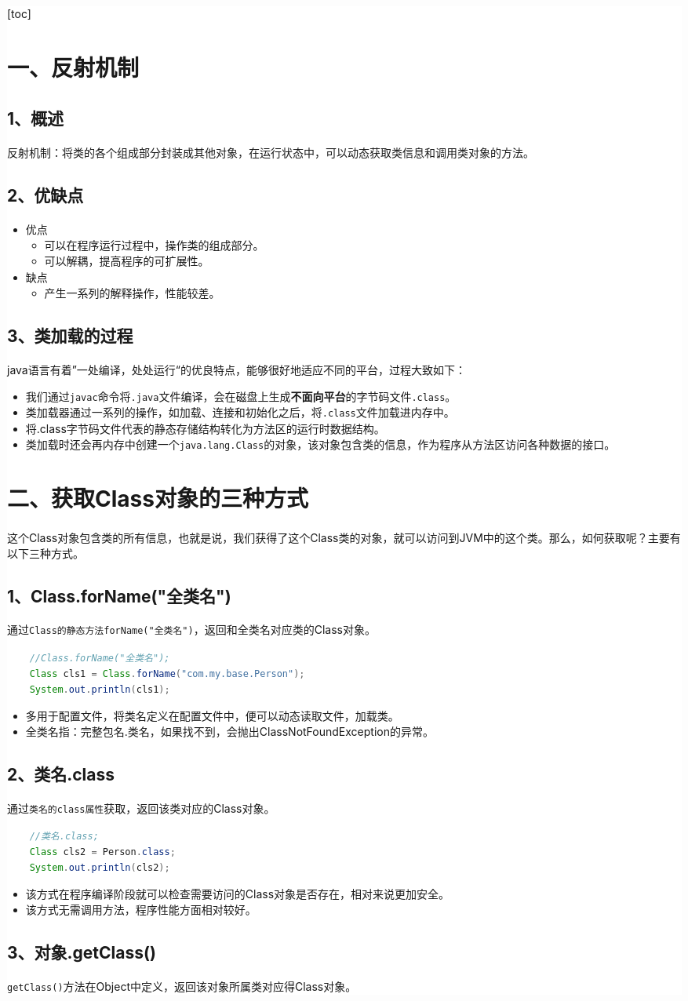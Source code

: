 [toc]
# 一、反射机制

## 1、概述
反射机制：将类的各个组成部分封装成其他对象，在运行状态中，可以动态获取类信息和调用类对象的方法。

## 2、优缺点
- 优点
    - 可以在程序运行过程中，操作类的组成部分。
    - 可以解耦，提高程序的可扩展性。
- 缺点
    - 产生一系列的解释操作，性能较差。

## 3、类加载的过程

java语言有着”一处编译，处处运行“的优良特点，能够很好地适应不同的平台，过程大致如下：

- 我们通过`javac`命令将`.java`文件编译，会在磁盘上生成**不面向平台**的字节码文件`.class`。
- 类加载器通过一系列的操作，如加载、连接和初始化之后，将`.class`文件加载进内存中。
- 将.class字节码文件代表的静态存储结构转化为方法区的运行时数据结构。
- 类加载时还会再内存中创建一个`java.lang.Class`的对象，该对象包含类的信息，作为程序从方法区访问各种数据的接口。



# 二、获取Class对象的三种方式
这个Class对象包含类的所有信息，也就是说，我们获得了这个Class类的对象，就可以访问到JVM中的这个类。那么，如何获取呢？主要有以下三种方式。

## 1、Class.forName("全类名")
通过`Class的静态方法forName("全类名")`，返回和全类名对应类的Class对象。
```java
    //Class.forName("全类名");
    Class cls1 = Class.forName("com.my.base.Person");
    System.out.println(cls1);
```
- 多用于配置文件，将类名定义在配置文件中，便可以动态读取文件，加载类。
- 全类名指：完整包名.类名，如果找不到，会抛出ClassNotFoundException的异常。
##  2、类名.class
通过`类名的class属性`获取，返回该类对应的Class对象。

```java
    //类名.class;
    Class cls2 = Person.class;
    System.out.println(cls2);
```
- 该方式在程序编译阶段就可以检查需要访问的Class对象是否存在，相对来说更加安全。
- 该方式无需调用方法，程序性能方面相对较好。

## 3、对象.getClass() 
`getClass()`方法在Object中定义，返回该对象所属类对应得Class对象。
